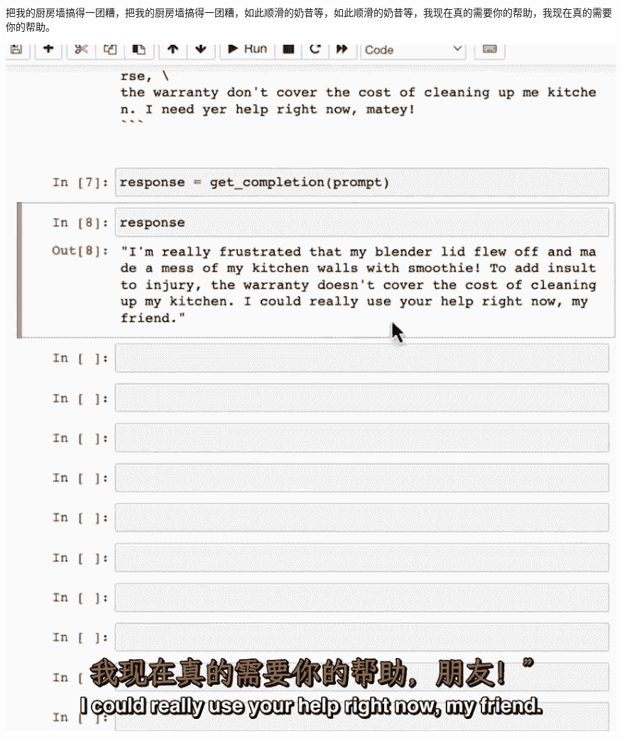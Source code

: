 把我的厨房墙搞得一团糟，把我的厨房墙搞得一团糟，如此顺滑的奶昔等，如此顺滑的奶昔等，我现在真的需要你的帮助，我现在真的需要你的帮助。



![](img/f5b781dc791e91ed41bc97e6c7e7e36f_50.png)
